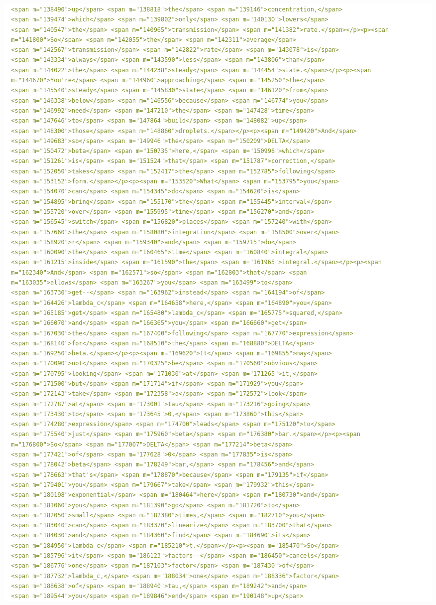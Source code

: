 ```yaml
  <span m="138490">up</span> <span m="138818">the</span> <span m="139146">concentration,</span>
  <span m="139474">which</span> <span m="139802">only</span> <span m="140130">lowers</span>
  <span m="140547">the</span> <span m="140965">transmission</span> <span m="141382">rate.</span></p><p><span
  m="141800">So</span> <span m="142055">the</span> <span m="142311">average</span>
  <span m="142567">transmission</span> <span m="142822">rate</span> <span m="143078">is</span>
  <span m="143334">always</span> <span m="143590">less</span> <span m="143806">than</span>
  <span m="144022">the</span> <span m="144238">steady</span> <span m="144454">state.</span></p><p><span
  m="144670">You're</span> <span m="144960">approaching</span> <span m="145250">the</span>
  <span m="145540">steady</span> <span m="145830">state</span> <span m="146120">from</span>
  <span m="146338">below</span> <span m="146556">because</span> <span m="146774">you</span>
  <span m="146992">need</span> <span m="147210">the</span> <span m="147428">time</span>
  <span m="147646">to</span> <span m="147864">build</span> <span m="148082">up</span>
  <span m="148300">those</span> <span m="148860">droplets.</span></p><p><span m="149420">And</span>
  <span m="149683">so</span> <span m="149946">the</span> <span m="150209">DELTA</span>
  <span m="150472">beta</span> <span m="150735">here,</span> <span m="150998">which</span>
  <span m="151261">is</span> <span m="151524">that</span> <span m="151787">correction,</span>
  <span m="152050">takes</span> <span m="152417">the</span> <span m="152785">following</span>
  <span m="153152">form.</span></p><p><span m="153520">What</span> <span m="153795">you</span>
  <span m="154070">can</span> <span m="154345">do</span> <span m="154620">is</span>
  <span m="154895">bring</span> <span m="155170">the</span> <span m="155445">interval</span>
  <span m="155720">over</span> <span m="155995">time</span> <span m="156270">and</span>
  <span m="156545">switch</span> <span m="156820">places</span> <span m="157240">with</span>
  <span m="157660">the</span> <span m="158080">integration</span> <span m="158500">over</span>
  <span m="158920">r</span> <span m="159340">and</span> <span m="159715">do</span>
  <span m="160090">the</span> <span m="160465">time</span> <span m="160840">integral</span>
  <span m="161215">inside</span> <span m="161590">the</span> <span m="161965">integral.</span></p><p><span
  m="162340">And</span> <span m="162571">so</span> <span m="162803">that</span> <span
  m="163035">allows</span> <span m="163267">you</span> <span m="163499">to</span>
  <span m="163730">get--</span> <span m="163962">instead</span> <span m="164194">of</span>
  <span m="164426">lambda_c</span> <span m="164658">here,</span> <span m="164890">you</span>
  <span m="165185">get</span> <span m="165480">lambda_c</span> <span m="165775">squared,</span>
  <span m="166070">and</span> <span m="166365">you</span> <span m="166660">get</span>
  <span m="167030">the</span> <span m="167400">following</span> <span m="167770">expression</span>
  <span m="168140">for</span> <span m="168510">the</span> <span m="168880">DELTA</span>
  <span m="169250">beta.</span></p><p><span m="169620">It</span> <span m="169855">may</span>
  <span m="170090">not</span> <span m="170325">be</span> <span m="170560">obvious</span>
  <span m="170795">looking</span> <span m="171030">at</span> <span m="171265">it,</span>
  <span m="171500">but</span> <span m="171714">if</span> <span m="171929">you</span>
  <span m="172143">take</span> <span m="172358">a</span> <span m="172572">look</span>
  <span m="172787">at</span> <span m="173001">tau</span> <span m="173216">going</span>
  <span m="173430">to</span> <span m="173645">0,</span> <span m="173860">this</span>
  <span m="174280">expression</span> <span m="174700">leads</span> <span m="175120">to</span>
  <span m="175540">just</span> <span m="175960">beta</span> <span m="176380">bar.</span></p><p><span
  m="176800">So</span> <span m="177007">DELTA</span> <span m="177214">beta</span>
  <span m="177421">of</span> <span m="177628">0</span> <span m="177835">is</span>
  <span m="178042">beta</span> <span m="178249">bar,</span> <span m="178456">and</span>
  <span m="178663">that's</span> <span m="178870">because</span> <span m="179135">if</span>
  <span m="179401">you</span> <span m="179667">take</span> <span m="179932">this</span>
  <span m="180198">exponential</span> <span m="180464">here</span> <span m="180730">and</span>
  <span m="181060">you</span> <span m="181390">go</span> <span m="181720">to</span>
  <span m="182050">small</span> <span m="182380">times,</span> <span m="182710">you</span>
  <span m="183040">can</span> <span m="183370">linearize</span> <span m="183700">that</span>
  <span m="184030">and</span> <span m="184360">find</span> <span m="184690">its</span>
  <span m="184950">lambda_c</span> <span m="185210">t.</span></p><p><span m="185470">So</span>
  <span m="185796">it</span> <span m="186123">factors--</span> <span m="186450">cancels</span>
  <span m="186776">one</span> <span m="187103">factor</span> <span m="187430">of</span>
  <span m="187732">lambda_c,</span> <span m="188034">one</span> <span m="188336">factor</span>
  <span m="188638">of</span> <span m="188940">tau,</span> <span m="189242">and</span>
  <span m="189544">you</span> <span m="189846">end</span> <span m="190148">up</span>
```